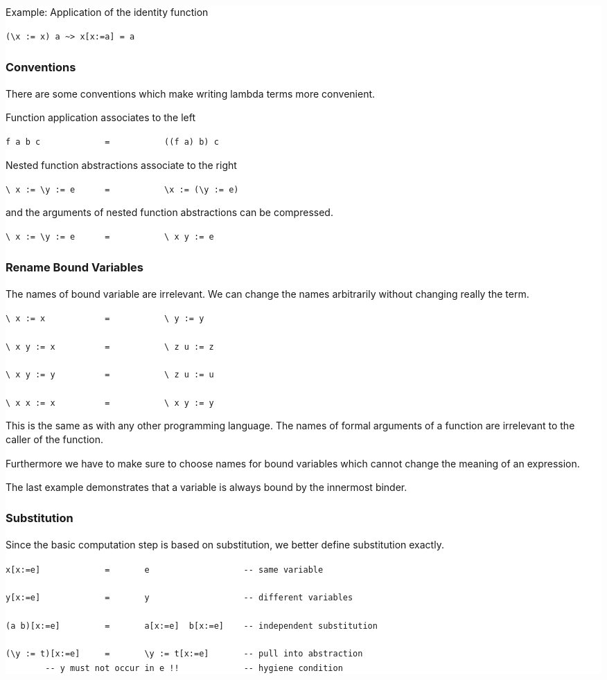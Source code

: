 Example: Application of the identity function

```
(\x := x) a ~> x[x:=a] = a
```

### Conventions

There are some conventions which make writing lambda terms more convenient.

Function application associates to the left

```
f a b c             =           ((f a) b) c
```

Nested function abstractions associate to the right

```
\ x := \y := e      =           \x := (\y := e)
```

and the arguments of nested function abstractions can be compressed.

```
\ x := \y := e      =           \ x y := e
```

### Rename Bound Variables

The names of bound variable are irrelevant. We can change the names arbitrarily without changing really the term.

```
\ x := x            =           \ y := y

\ x y := x          =           \ z u := z

\ x y := y          =           \ z u := u

\ x x := x          =           \ x y := y
```

This is the same as with any other programming language. The names of formal arguments of a function are irrelevant to the caller of the function.

Furthermore we have to make sure to choose names for bound variables which cannot change the meaning of an expression.

The last example demonstrates that a variable is always bound by the innermost binder.

### Substitution

Since the basic computation step is based on substitution, we better define substitution exactly.

```
x[x:=e]             =       e                   -- same variable

y[x:=e]             =       y                   -- different variables

(a b)[x:=e]         =       a[x:=e]  b[x:=e]    -- independent substitution

(\y := t)[x:=e]     =       \y := t[x:=e]       -- pull into abstraction
        -- y must not occur in e !!             -- hygiene condition
```


[1]: https://hbr.github.io/Lambda-Calculus/lambda2/lambda.html#sec:motivation
[2]: https://hbr.github.io/Lambda-Calculus/lambda2/lambda.html#basics-of-lambda-calculus
[3]: https://hbr.github.io/Lambda-Calculus/lambda2/lambda.html#definitions
[4]: https://hbr.github.io/Lambda-Calculus/lambda2/lambda.html#combinators
[5]: https://hbr.github.io/Lambda-Calculus/lambda2/lambda.html#type-annotations
[6]: https://hbr.github.io/Lambda-Calculus/lambda2/lambda.html#terminating-and-non-terminating-computations
[7]: https://hbr.github.io/Lambda-Calculus/lambda2/lambda.html#arithmetic
[8]: https://hbr.github.io/Lambda-Calculus/lambda2/lambda.html#church-numerals
[9]: https://hbr.github.io/Lambda-Calculus/lambda2/lambda.html#simple-arithmetics
[10]: https://hbr.github.io/Lambda-Calculus/lambda2/lambda.html#simple-predicates
[11]: https://hbr.github.io/Lambda-Calculus/lambda2/lambda.html#recursion
[12]: https://hbr.github.io/Lambda-Calculus/lambda2/lambda.html#searching-with-predicates
[13]: https://hbr.github.io/Lambda-Calculus/lambda2/lambda.html#unbounded-search
[14]: https://hbr.github.io/Lambda-Calculus/lambda2/lambda.html#data-types
[15]: https://hbr.github.io/Lambda-Calculus/lambda2/lambda.html#construction-principle
[16]: https://hbr.github.io/Lambda-Calculus/lambda2/lambda.html#church-numerals-revisited
[17]: https://hbr.github.io/Lambda-Calculus/lambda2/lambda.html#lists
[18]: https://hbr.github.io/Lambda-Calculus/lambda2/lambda.html#trees
[19]: https://hbr.github.io/Lambda-Calculus/lambda2/lambda.html#bibliography
[20]: https://github.com/hbr/Lambda-Calculus/issues